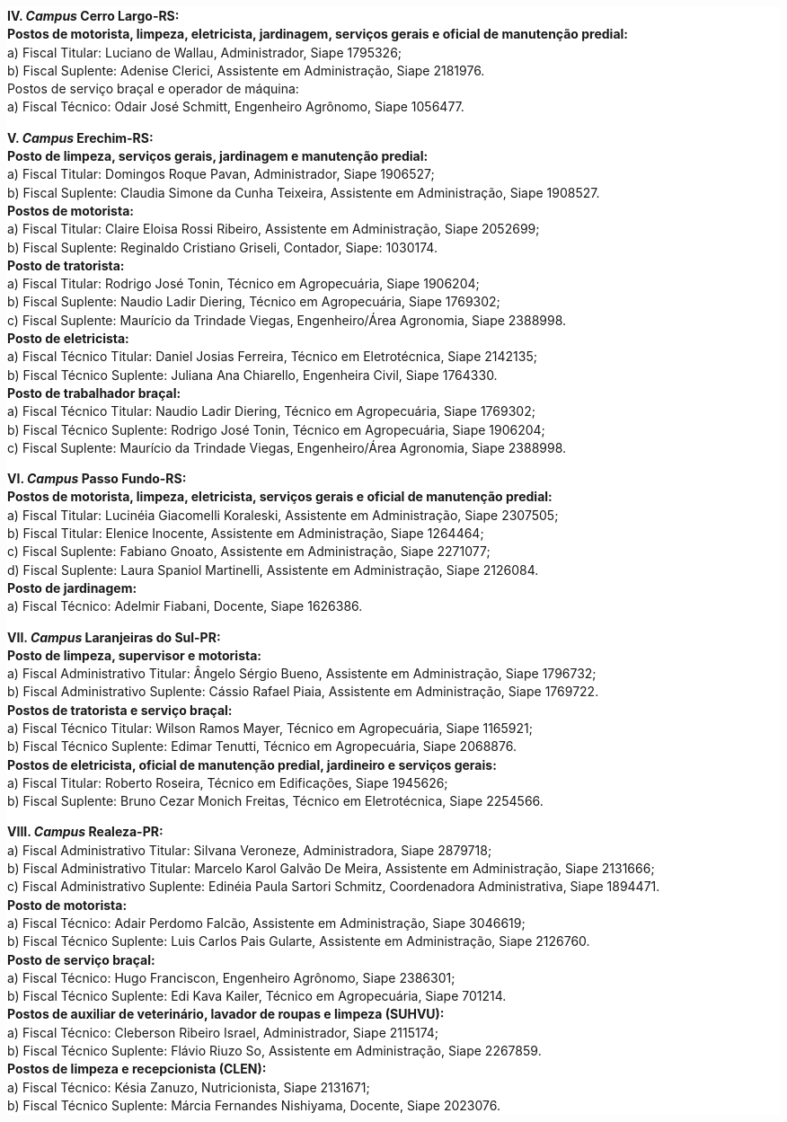  **IV. *Campus* Cerro Largo-RS:**  
**Postos de motorista, limpeza, eletricista, jardinagem, serviços gerais e oficial de manutenção predial:**  
a) Fiscal Titular: Luciano de Wallau, Administrador, Siape 1795326;  
b) Fiscal Suplente: Adenise Clerici, Assistente em Administração, Siape 2181976.  
Postos de serviço braçal e operador de máquina:  
a) Fiscal Técnico: Odair José Schmitt, Engenheiro Agrônomo, Siape 1056477.

 **V. *Campus* Erechim-RS:**  
**Posto de limpeza, serviços gerais, jardinagem e manutenção predial:**  
a) Fiscal Titular: Domingos Roque Pavan, Administrador, Siape 1906527;  
b) Fiscal Suplente: Claudia Simone da Cunha Teixeira, Assistente em Administração, Siape 1908527.  
**Postos de motorista:**  
a) Fiscal Titular: Claire Eloisa Rossi Ribeiro, Assistente em Administração, Siape 2052699;  
b) Fiscal Suplente: Reginaldo Cristiano Griseli, Contador, Siape: 1030174.  
**Posto de tratorista:**  
a) Fiscal Titular: Rodrigo José Tonin, Técnico em Agropecuária, Siape 1906204;  
b) Fiscal Suplente: Naudio Ladir Diering, Técnico em Agropecuária, Siape 1769302;  
c) Fiscal Suplente: Maurício da Trindade Viegas, Engenheiro/Área Agronomia, Siape 2388998.  
**Posto de eletricista:**  
a) Fiscal Técnico Titular: Daniel Josias Ferreira, Técnico em Eletrotécnica, Siape 2142135;  
b) Fiscal Técnico Suplente: Juliana Ana Chiarello, Engenheira Civil, Siape 1764330.  
**Posto de trabalhador braçal:**  
a) Fiscal Técnico Titular: Naudio Ladir Diering, Técnico em Agropecuária, Siape 1769302;  
b) Fiscal Técnico Suplente: Rodrigo José Tonin, Técnico em Agropecuária, Siape 1906204;  
c) Fiscal Suplente: Maurício da Trindade Viegas, Engenheiro/Área Agronomia, Siape 2388998.

 **VI. *Campus* Passo Fundo-RS:**  
**Postos de motorista, limpeza, eletricista, serviços gerais e oficial de manutenção predial:**  
a) Fiscal Titular: Lucinéia Giacomelli Koraleski, Assistente em Administração, Siape 2307505;  
b) Fiscal Titular: Elenice Inocente, Assistente em Administração, Siape 1264464;  
c) Fiscal Suplente: Fabiano Gnoato, Assistente em Administração, Siape 2271077;  
d) Fiscal Suplente: Laura Spaniol Martinelli, Assistente em Administração, Siape 2126084.  
**Posto de jardinagem:**  
a) Fiscal Técnico: Adelmir Fiabani, Docente, Siape 1626386.

 **VII. *Campus* Laranjeiras do Sul-PR:**  
**Posto de limpeza, supervisor e motorista:**  
a) Fiscal Administrativo Titular: Ângelo Sérgio Bueno, Assistente em Administração, Siape 1796732;  
b) Fiscal Administrativo Suplente: Cássio Rafael Piaia, Assistente em Administração, Siape 1769722.  
**Postos de tratorista e serviço braçal:**  
a) Fiscal Técnico Titular: Wilson Ramos Mayer, Técnico em Agropecuária, Siape 1165921;  
b) Fiscal Técnico Suplente: Edimar Tenutti, Técnico em Agropecuária, Siape 2068876.  
**Postos de eletricista, oficial de manutenção predial, jardineiro e serviços gerais:**  
a) Fiscal Titular: Roberto Roseira, Técnico em Edificações, Siape 1945626;  
b) Fiscal Suplente: Bruno Cezar Monich Freitas, Técnico em Eletrotécnica, Siape 2254566.

 **VIII. *Campus* Realeza-PR:**  
a) Fiscal Administrativo Titular: Silvana Veroneze, Administradora, Siape 2879718;  
b) Fiscal Administrativo Titular: Marcelo Karol Galvão De Meira, Assistente em Administração, Siape 2131666;  
c) Fiscal Administrativo Suplente: Edinéia Paula Sartori Schmitz, Coordenadora Administrativa, Siape 1894471.  
**Posto de motorista:**  
a) Fiscal Técnico: Adair Perdomo Falcão, Assistente em Administração, Siape 3046619;  
b) Fiscal Técnico Suplente: Luis Carlos Pais Gularte, Assistente em Administração, Siape 2126760.  
**Posto de serviço braçal:**  
a) Fiscal Técnico: Hugo Franciscon, Engenheiro Agrônomo, Siape 2386301;  
b) Fiscal Técnico Suplente: Edi Kava Kailer, Técnico em Agropecuária, Siape 701214.  
**Postos de auxiliar de veterinário, lavador de roupas e limpeza (SUHVU):**  
a) Fiscal Técnico: Cleberson Ribeiro Israel, Administrador, Siape 2115174;  
b) Fiscal Técnico Suplente: Flávio Riuzo So, Assistente em Administração, Siape 2267859.  
**Postos de limpeza e recepcionista (CLEN):**  
a) Fiscal Técnico: Késia Zanuzo, Nutricionista, Siape 2131671;  
b) Fiscal Técnico Suplente: Márcia Fernandes Nishiyama, Docente, Siape 2023076.  